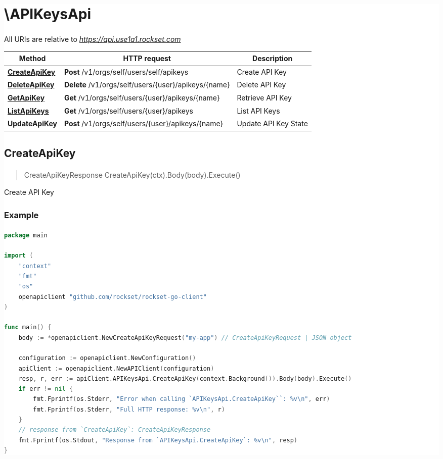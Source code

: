 # \APIKeysApi

All URIs are relative to *https://api.use1a1.rockset.com*

Method | HTTP request | Description
------------- | ------------- | -------------
[**CreateApiKey**](APIKeysApi.md#CreateApiKey) | **Post** /v1/orgs/self/users/self/apikeys | Create API Key
[**DeleteApiKey**](APIKeysApi.md#DeleteApiKey) | **Delete** /v1/orgs/self/users/{user}/apikeys/{name} | Delete API Key
[**GetApiKey**](APIKeysApi.md#GetApiKey) | **Get** /v1/orgs/self/users/{user}/apikeys/{name} | Retrieve API Key
[**ListApiKeys**](APIKeysApi.md#ListApiKeys) | **Get** /v1/orgs/self/users/{user}/apikeys | List API Keys
[**UpdateApiKey**](APIKeysApi.md#UpdateApiKey) | **Post** /v1/orgs/self/users/{user}/apikeys/{name} | Update API Key State



## CreateApiKey

> CreateApiKeyResponse CreateApiKey(ctx).Body(body).Execute()

Create API Key



### Example

```go
package main

import (
    "context"
    "fmt"
    "os"
    openapiclient "github.com/rockset/rockset-go-client"
)

func main() {
    body := *openapiclient.NewCreateApiKeyRequest("my-app") // CreateApiKeyRequest | JSON object

    configuration := openapiclient.NewConfiguration()
    apiClient := openapiclient.NewAPIClient(configuration)
    resp, r, err := apiClient.APIKeysApi.CreateApiKey(context.Background()).Body(body).Execute()
    if err != nil {
        fmt.Fprintf(os.Stderr, "Error when calling `APIKeysApi.CreateApiKey``: %v\n", err)
        fmt.Fprintf(os.Stderr, "Full HTTP response: %v\n", r)
    }
    // response from `CreateApiKey`: CreateApiKeyResponse
    fmt.Fprintf(os.Stdout, "Response from `APIKeysApi.CreateApiKey`: %v\n", resp)
}
```
